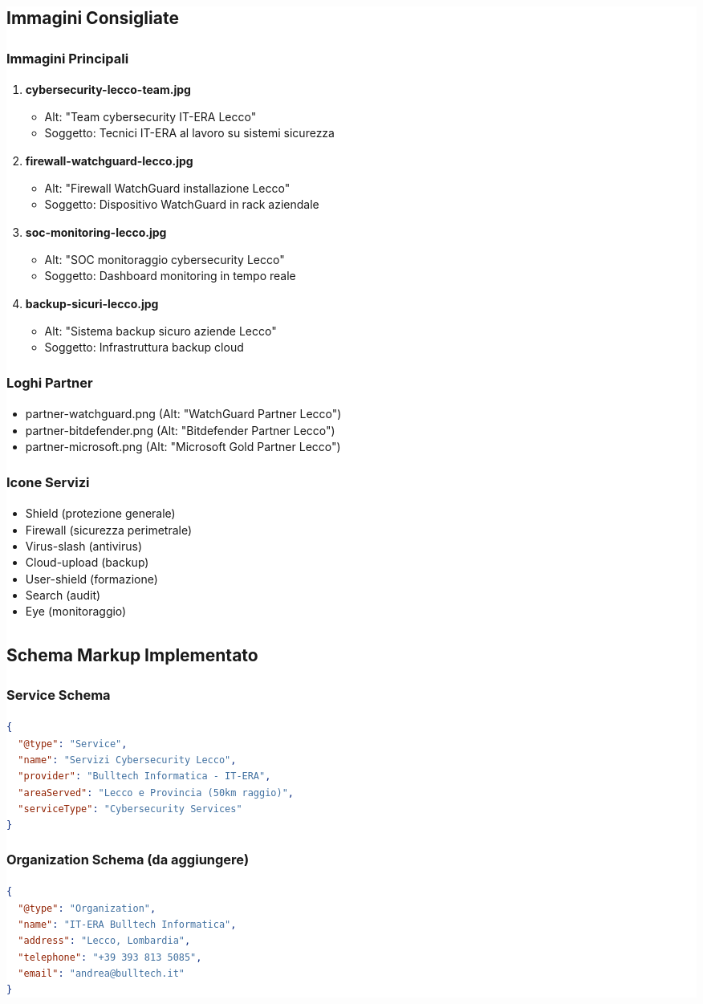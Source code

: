 ## Immagini Consigliate

### Immagini Principali
1. **cybersecurity-lecco-team.jpg**
   - Alt: "Team cybersecurity IT-ERA Lecco"
   - Soggetto: Tecnici IT-ERA al lavoro su sistemi sicurezza

2. **firewall-watchguard-lecco.jpg**
   - Alt: "Firewall WatchGuard installazione Lecco"
   - Soggetto: Dispositivo WatchGuard in rack aziendale

3. **soc-monitoring-lecco.jpg**
   - Alt: "SOC monitoraggio cybersecurity Lecco"
   - Soggetto: Dashboard monitoring in tempo reale

4. **backup-sicuri-lecco.jpg**
   - Alt: "Sistema backup sicuro aziende Lecco"
   - Soggetto: Infrastruttura backup cloud

### Loghi Partner
- partner-watchguard.png (Alt: "WatchGuard Partner Lecco")
- partner-bitdefender.png (Alt: "Bitdefender Partner Lecco")  
- partner-microsoft.png (Alt: "Microsoft Gold Partner Lecco")

### Icone Servizi
- Shield (protezione generale)
- Firewall (sicurezza perimetrale)
- Virus-slash (antivirus)
- Cloud-upload (backup)
- User-shield (formazione)
- Search (audit)
- Eye (monitoraggio)

## Schema Markup Implementato

### Service Schema
```json
{
  "@type": "Service",
  "name": "Servizi Cybersecurity Lecco",
  "provider": "Bulltech Informatica - IT-ERA",
  "areaServed": "Lecco e Provincia (50km raggio)",
  "serviceType": "Cybersecurity Services"
}
```

### Organization Schema (da aggiungere)
```json
{
  "@type": "Organization",
  "name": "IT-ERA Bulltech Informatica",
  "address": "Lecco, Lombardia",
  "telephone": "+39 393 813 5085",
  "email": "andrea@bulltech.it"
}
```
